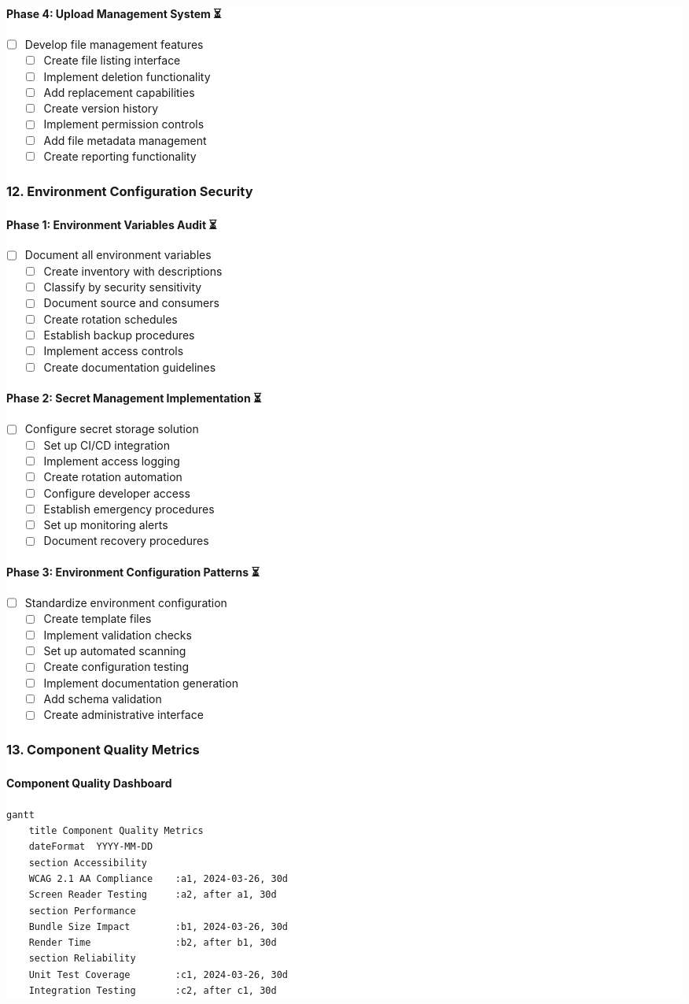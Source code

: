 #### Phase 4: Upload Management System ⏳
- [ ] Develop file management features
  - [ ] Create file listing interface
  - [ ] Implement deletion functionality
  - [ ] Add replacement capabilities
  - [ ] Create version history
  - [ ] Implement permission controls
  - [ ] Add file metadata management
  - [ ] Create reporting functionality

### 12. Environment Configuration Security

#### Phase 1: Environment Variables Audit ⏳
- [ ] Document all environment variables
  - [ ] Create inventory with descriptions
  - [ ] Classify by security sensitivity
  - [ ] Document source and consumers
  - [ ] Create rotation schedules
  - [ ] Establish backup procedures
  - [ ] Implement access controls
  - [ ] Create documentation guidelines

#### Phase 2: Secret Management Implementation ⏳
- [ ] Configure secret storage solution
  - [ ] Set up CI/CD integration
  - [ ] Implement access logging
  - [ ] Create rotation automation
  - [ ] Configure developer access
  - [ ] Establish emergency procedures
  - [ ] Set up monitoring alerts
  - [ ] Document recovery procedures

#### Phase 3: Environment Configuration Patterns ⏳
- [ ] Standardize environment configuration
  - [ ] Create template files
  - [ ] Implement validation checks
  - [ ] Set up automated scanning
  - [ ] Create configuration testing
  - [ ] Implement documentation generation
  - [ ] Add schema validation
  - [ ] Create administrative interface

### 13. Component Quality Metrics

#### Component Quality Dashboard
```mermaid
gantt
    title Component Quality Metrics
    dateFormat  YYYY-MM-DD
    section Accessibility
    WCAG 2.1 AA Compliance    :a1, 2024-03-26, 30d
    Screen Reader Testing     :a2, after a1, 30d
    section Performance
    Bundle Size Impact        :b1, 2024-03-26, 30d
    Render Time               :b2, after b1, 30d
    section Reliability
    Unit Test Coverage        :c1, 2024-03-26, 30d
    Integration Testing       :c2, after c1, 30d
```
